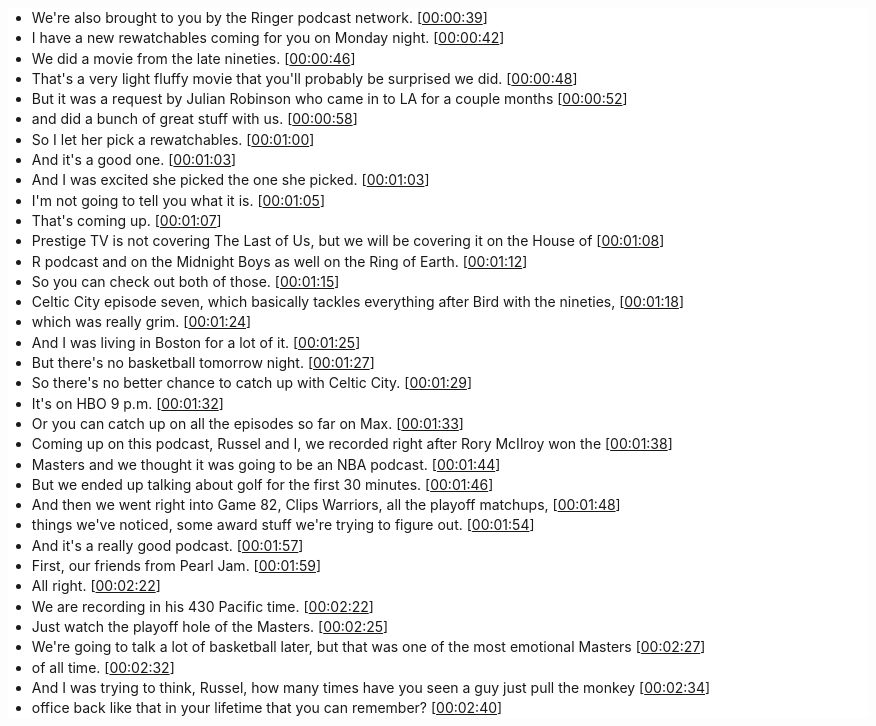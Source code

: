 *  We're also brought to you by the Ringer podcast network. [[00:00:39](https://www.youtube.com/watch?v=52KVyO00BxY&t=39.76s)]
*  I have a new rewatchables coming for you on Monday night. [[00:00:42](https://www.youtube.com/watch?v=52KVyO00BxY&t=42.4s)]
*  We did a movie from the late nineties. [[00:00:46](https://www.youtube.com/watch?v=52KVyO00BxY&t=46.239999999999995s)]
*  That's a very light fluffy movie that you'll probably be surprised we did. [[00:00:48](https://www.youtube.com/watch?v=52KVyO00BxY&t=48.32s)]
*  But it was a request by Julian Robinson who came in to LA for a couple months [[00:00:52](https://www.youtube.com/watch?v=52KVyO00BxY&t=52.72s)]
*  and did a bunch of great stuff with us. [[00:00:58](https://www.youtube.com/watch?v=52KVyO00BxY&t=58.48s)]
*  So I let her pick a rewatchables. [[00:01:00](https://www.youtube.com/watch?v=52KVyO00BxY&t=60.32s)]
*  And it's a good one. [[00:01:03](https://www.youtube.com/watch?v=52KVyO00BxY&t=63.04s)]
*  And I was excited she picked the one she picked. [[00:01:03](https://www.youtube.com/watch?v=52KVyO00BxY&t=63.839999999999996s)]
*  I'm not going to tell you what it is. [[00:01:05](https://www.youtube.com/watch?v=52KVyO00BxY&t=65.52s)]
*  That's coming up. [[00:01:07](https://www.youtube.com/watch?v=52KVyO00BxY&t=67.28s)]
*  Prestige TV is not covering The Last of Us, but we will be covering it on the House of [[00:01:08](https://www.youtube.com/watch?v=52KVyO00BxY&t=68.39999999999999s)]
*  R podcast and on the Midnight Boys as well on the Ring of Earth. [[00:01:12](https://www.youtube.com/watch?v=52KVyO00BxY&t=72.64s)]
*  So you can check out both of those. [[00:01:15](https://www.youtube.com/watch?v=52KVyO00BxY&t=75.92s)]
*  Celtic City episode seven, which basically tackles everything after Bird with the nineties, [[00:01:18](https://www.youtube.com/watch?v=52KVyO00BxY&t=78.47999999999999s)]
*  which was really grim. [[00:01:24](https://www.youtube.com/watch?v=52KVyO00BxY&t=84.56s)]
*  And I was living in Boston for a lot of it. [[00:01:25](https://www.youtube.com/watch?v=52KVyO00BxY&t=85.84s)]
*  But there's no basketball tomorrow night. [[00:01:27](https://www.youtube.com/watch?v=52KVyO00BxY&t=87.6s)]
*  So there's no better chance to catch up with Celtic City. [[00:01:29](https://www.youtube.com/watch?v=52KVyO00BxY&t=89.67999999999999s)]
*  It's on HBO 9 p.m. [[00:01:32](https://www.youtube.com/watch?v=52KVyO00BxY&t=92.08s)]
*  Or you can catch up on all the episodes so far on Max. [[00:01:33](https://www.youtube.com/watch?v=52KVyO00BxY&t=93.91999999999999s)]
*  Coming up on this podcast, Russel and I, we recorded right after Rory McIlroy won the [[00:01:38](https://www.youtube.com/watch?v=52KVyO00BxY&t=98.88s)]
*  Masters and we thought it was going to be an NBA podcast. [[00:01:44](https://www.youtube.com/watch?v=52KVyO00BxY&t=104.39999999999999s)]
*  But we ended up talking about golf for the first 30 minutes. [[00:01:46](https://www.youtube.com/watch?v=52KVyO00BxY&t=106.8s)]
*  And then we went right into Game 82, Clips Warriors, all the playoff matchups, [[00:01:48](https://www.youtube.com/watch?v=52KVyO00BxY&t=108.88s)]
*  things we've noticed, some award stuff we're trying to figure out. [[00:01:54](https://www.youtube.com/watch?v=52KVyO00BxY&t=114.39999999999999s)]
*  And it's a really good podcast. [[00:01:57](https://www.youtube.com/watch?v=52KVyO00BxY&t=117.6s)]
*  First, our friends from Pearl Jam. [[00:01:59](https://www.youtube.com/watch?v=52KVyO00BxY&t=119.44s)]
*  All right. [[00:02:22](https://www.youtube.com/watch?v=52KVyO00BxY&t=142.16s)]
*  We are recording in his 430 Pacific time. [[00:02:22](https://www.youtube.com/watch?v=52KVyO00BxY&t=142.48s)]
*  Just watch the playoff hole of the Masters. [[00:02:25](https://www.youtube.com/watch?v=52KVyO00BxY&t=145.35999999999999s)]
*  We're going to talk a lot of basketball later, but that was one of the most emotional Masters [[00:02:27](https://www.youtube.com/watch?v=52KVyO00BxY&t=147.04s)]
*  of all time. [[00:02:32](https://www.youtube.com/watch?v=52KVyO00BxY&t=152.95999999999998s)]
*  And I was trying to think, Russel, how many times have you seen a guy just pull the monkey [[00:02:34](https://www.youtube.com/watch?v=52KVyO00BxY&t=154.23999999999998s)]
*  office back like that in your lifetime that you can remember? [[00:02:40](https://www.youtube.com/watch?v=52KVyO00BxY&t=160.07999999999998s)]